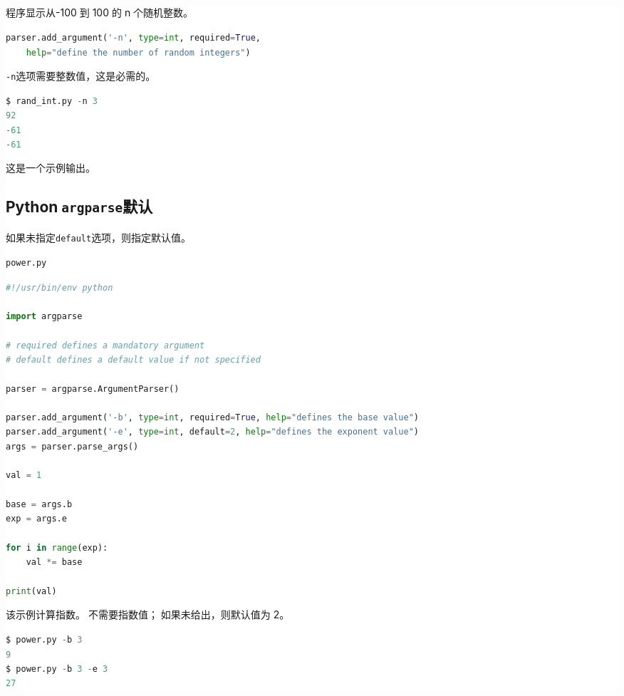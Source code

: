 程序显示从-100 到 100 的 n 个随机整数。

```py
parser.add_argument('-n', type=int, required=True, 
    help="define the number of random integers")

```

`-n`选项需要整数值，这是必需的。

```py
$ rand_int.py -n 3
92
-61
-61

```

这是一个示例输出。

## Python `argparse`默认

如果未指定`default`选项，则指定默认值。

`power.py`

```py
#!/usr/bin/env python

import argparse

# required defines a mandatory argument 
# default defines a default value if not specified

parser = argparse.ArgumentParser()

parser.add_argument('-b', type=int, required=True, help="defines the base value")
parser.add_argument('-e', type=int, default=2, help="defines the exponent value")
args = parser.parse_args()

val = 1

base = args.b
exp = args.e

for i in range(exp):
    val *= base

print(val)

```

该示例计算指数。 不需要指数值； 如果未给出，则默认值为 2。

```py
$ power.py -b 3
9
$ power.py -b 3 -e 3
27

```
